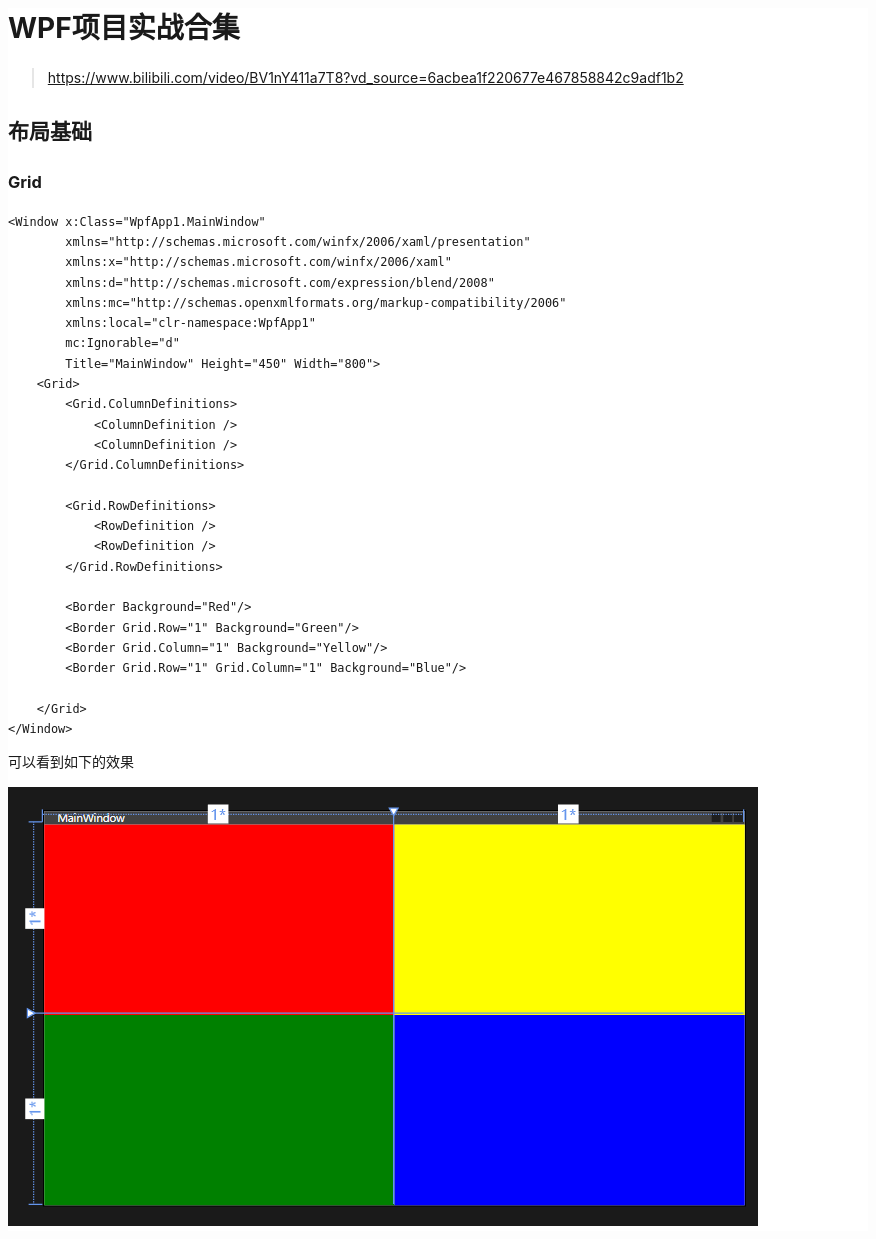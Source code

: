 # WPF项目实战合集

> https://www.bilibili.com/video/BV1nY411a7T8?vd_source=6acbea1f220677e467858842c9adf1b2

## 布局基础

### Grid

```xaml
<Window x:Class="WpfApp1.MainWindow"
        xmlns="http://schemas.microsoft.com/winfx/2006/xaml/presentation"
        xmlns:x="http://schemas.microsoft.com/winfx/2006/xaml"
        xmlns:d="http://schemas.microsoft.com/expression/blend/2008"
        xmlns:mc="http://schemas.openxmlformats.org/markup-compatibility/2006"
        xmlns:local="clr-namespace:WpfApp1"
        mc:Ignorable="d"
        Title="MainWindow" Height="450" Width="800">
    <Grid>
        <Grid.ColumnDefinitions>
            <ColumnDefinition />
            <ColumnDefinition />
        </Grid.ColumnDefinitions>

        <Grid.RowDefinitions>
            <RowDefinition />
            <RowDefinition />
        </Grid.RowDefinitions>

        <Border Background="Red"/>
        <Border Grid.Row="1" Background="Green"/>
        <Border Grid.Column="1" Background="Yellow"/>
        <Border Grid.Row="1" Grid.Column="1" Background="Blue"/>
        
    </Grid>
</Window>
```

可以看到如下的效果

![image-20230715115705570](img/image-20230715115705570.png)
